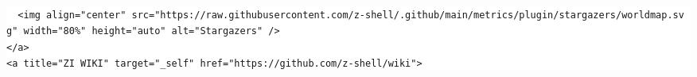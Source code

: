       <img align="center" src="https://raw.githubusercontent.com/z-shell/.github/main/metrics/plugin/stargazers/worldmap.svg" width="80%" height="auto" alt="Stargazers" />
    </a>
    <a title="ZI WIKI" target="_self" href="https://github.com/z-shell/wiki">